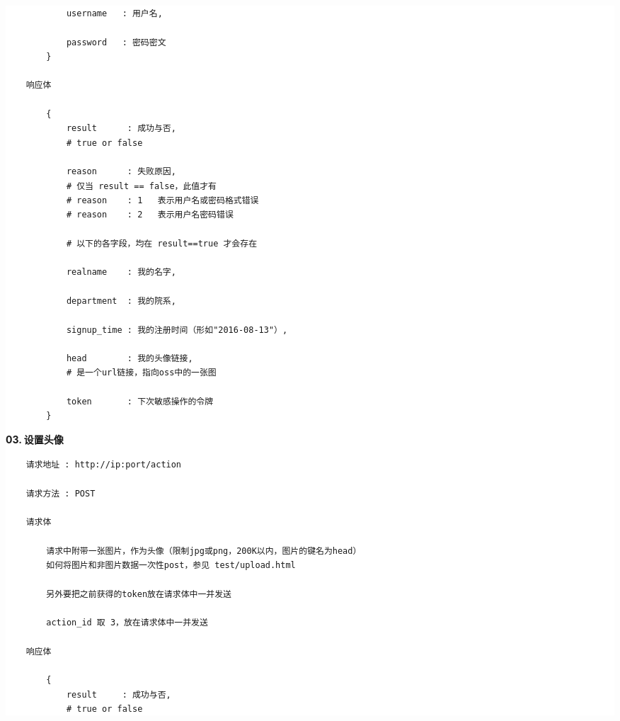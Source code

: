                 username   : 用户名,  
                
                password   : 密码密文  
            }  

        响应体  

            {  
                result      : 成功与否,  
                # true or false  
                
                reason      : 失败原因,  
                # 仅当 result == false，此值才有  
                # reason    : 1   表示用户名或密码格式错误  
                # reason    : 2   表示用户名密码错误  
                
                # 以下的各字段，均在 result==true 才会存在
                
                realname    : 我的名字,  

                department  : 我的院系,  
                
                signup_time : 我的注册时间（形如"2016-08-13"）,  
                
                head        : 我的头像链接,  
                # 是一个url链接，指向oss中的一张图  
                
                token       : 下次敏感操作的令牌  
            }  


<strong>03. 设置头像</strong>  

        请求地址 : http://ip:port/action  
        
        请求方法 : POST  
        
        请求体  
        
            请求中附带一张图片，作为头像（限制jpg或png，200K以内，图片的键名为head）  
            如何将图片和非图片数据一次性post，参见 test/upload.html  
            
            另外要把之前获得的token放在请求体中一并发送  
            
            action_id 取 3，放在请求体中一并发送  
        
        响应体  
        
            {  
                result     : 成功与否,  
                # true or false  
                